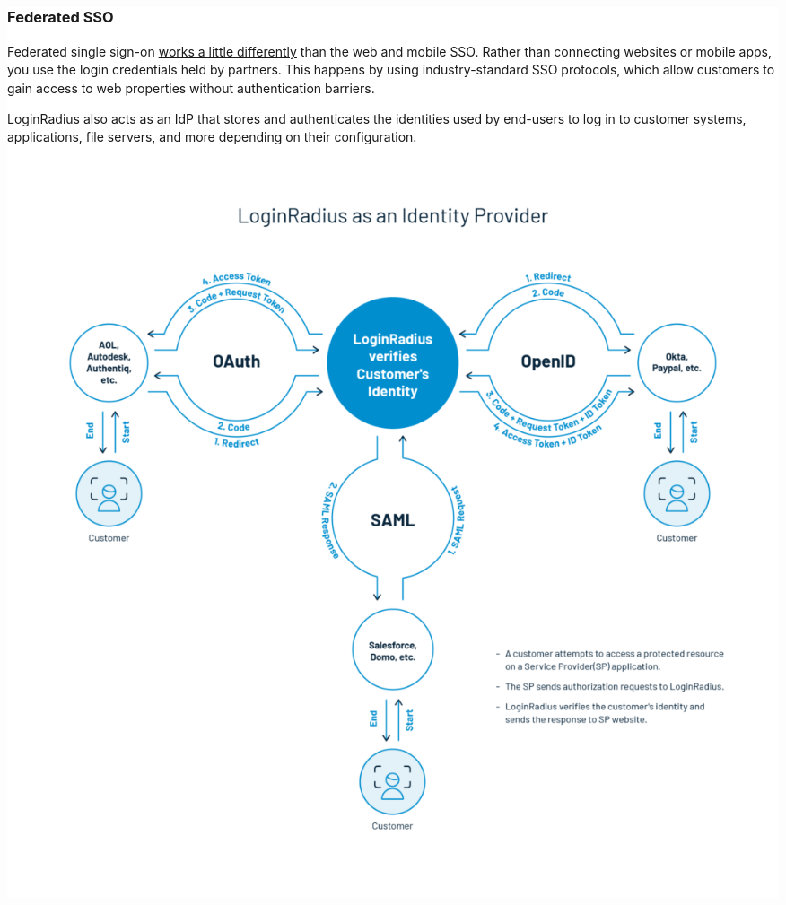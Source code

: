 ### Federated SSO

Federated single sign-on [works a little differently](https://datafloq.com/read/what-is-federated-sso-is-it-different-from-sso/2700) than the web and mobile SSO. Rather than connecting websites or mobile apps, you use the login credentials held by partners. This happens by using industry-standard SSO protocols, which allow customers to gain access to web properties without authentication barriers.

LoginRadius also acts as an IdP that stores and authenticates the identities used by end-users to log in to customer systems, applications, file servers, and more depending on their configuration.

![LoginRadius-Identity-Provider](LoginRadius-as-an-Identity-Provider-1024x974.png)
